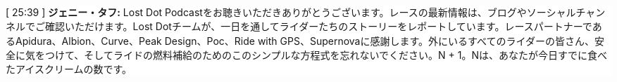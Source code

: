 [ 25:39 ] **ジェニー・タフ:** Lost Dot Podcastをお聴きいただきありがとうございます。レースの最新情報は、ブログやソーシャルチャンネルでご確認いただけます。Lost Dotチームが、一日を通してライダーたちのストーリーをレポートしています。レースパートナーであるApidura、Albion、Curve、Peak Design、Poc、Ride with GPS、Supernovaに感謝します。外にいるすべてのライダーの皆さん、安全に気をつけて、そしてライドの燃料補給のためのこのシンプルな方程式を忘れないでください。N + 1。Nは、あなたが今日すでに食べたアイスクリームの数です。